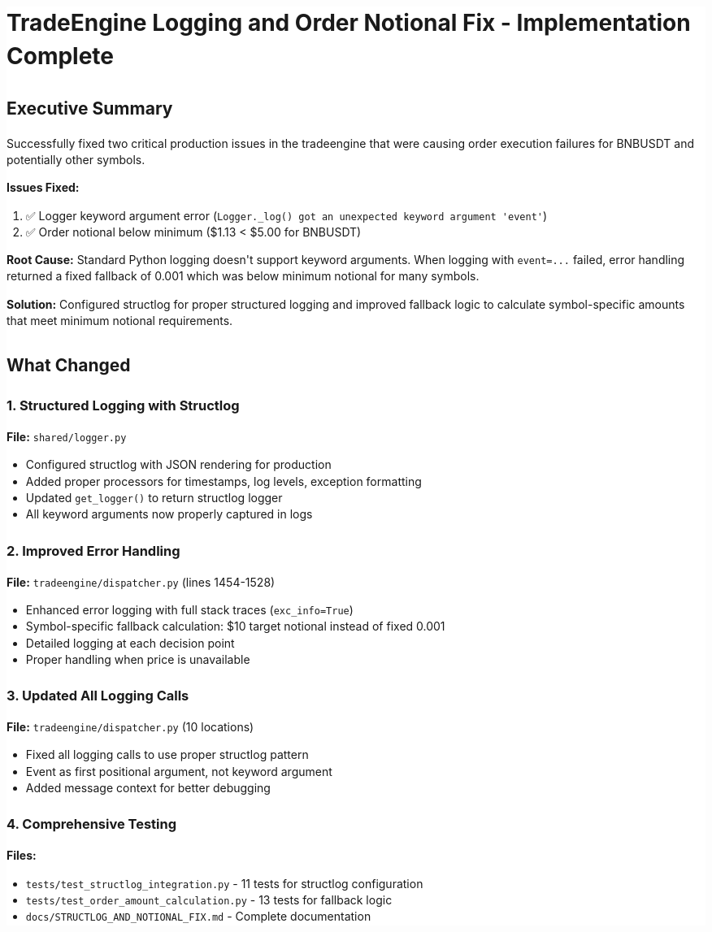 # TradeEngine Logging and Order Notional Fix - Implementation Complete

## Executive Summary

Successfully fixed two critical production issues in the tradeengine that were causing order execution failures for BNBUSDT and potentially other symbols.

**Issues Fixed:**
1. ✅ Logger keyword argument error (`Logger._log() got an unexpected keyword argument 'event'`)
2. ✅ Order notional below minimum ($1.13 < $5.00 for BNBUSDT)

**Root Cause:** Standard Python logging doesn't support keyword arguments. When logging with `event=...` failed, error handling returned a fixed fallback of 0.001 which was below minimum notional for many symbols.

**Solution:** Configured structlog for proper structured logging and improved fallback logic to calculate symbol-specific amounts that meet minimum notional requirements.

## What Changed

### 1. Structured Logging with Structlog

**File:** `shared/logger.py`

- Configured structlog with JSON rendering for production
- Added proper processors for timestamps, log levels, exception formatting
- Updated `get_logger()` to return structlog logger
- All keyword arguments now properly captured in logs

### 2. Improved Error Handling

**File:** `tradeengine/dispatcher.py` (lines 1454-1528)

- Enhanced error logging with full stack traces (`exc_info=True`)
- Symbol-specific fallback calculation: $10 target notional instead of fixed 0.001
- Detailed logging at each decision point
- Proper handling when price is unavailable

### 3. Updated All Logging Calls

**File:** `tradeengine/dispatcher.py` (10 locations)

- Fixed all logging calls to use proper structlog pattern
- Event as first positional argument, not keyword argument
- Added message context for better debugging

### 4. Comprehensive Testing

**Files:**
- `tests/test_structlog_integration.py` - 11 tests for structlog configuration
- `tests/test_order_amount_calculation.py` - 13 tests for fallback logic
- `docs/STRUCTLOG_AND_NOTIONAL_FIX.md` - Complete documentation
